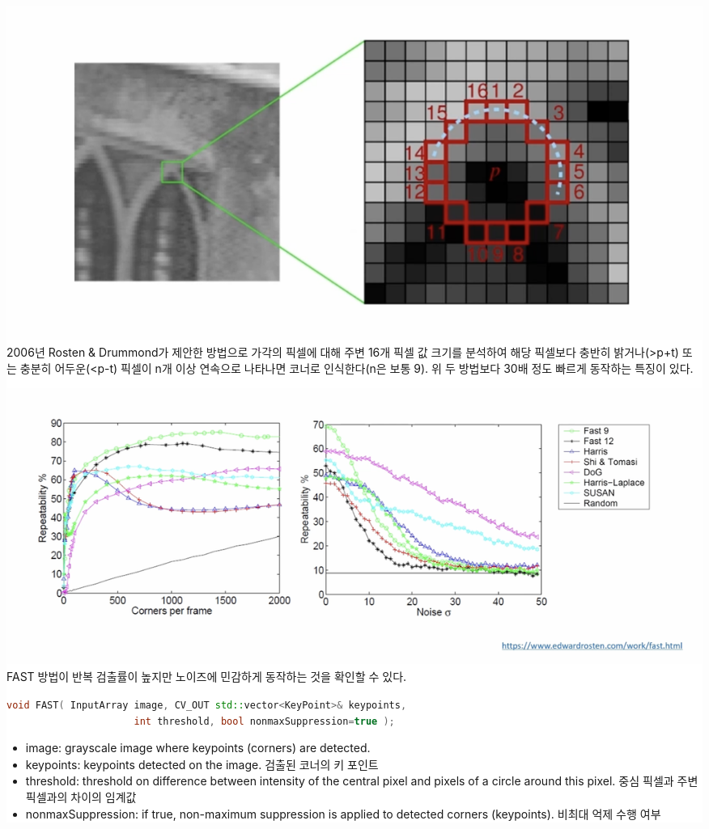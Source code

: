 ![](imgs/2023-05-02-13-46-06.png)
2006년 Rosten & Drummond가 제안한 방법으로 가각의 픽셀에 대해 주변 16개 픽셀 값 크기를 분석하여 해당 픽셀보다 충반히 밝거나(>p+t) 또는 충분히 어두운(<p-t) 픽셀이 n개 이상 연속으로 나타나면 코너로 인식한다(n은 보통 9). 위 두 방법보다 30배 정도 빠르게 동작하는 특징이 있다.


![](imgs/2023-05-02-13-49-37.png)
FAST 방법이 반복 검출률이 높지만 노이즈에 민감하게 동작하는 것을 확인할 수 있다.

```cpp
void FAST( InputArray image, CV_OUT std::vector<KeyPoint>& keypoints,
                      int threshold, bool nonmaxSuppression=true );
```
* image: grayscale image where keypoints (corners) are detected.
* keypoints: keypoints detected on the image. 검출된 코너의 키 포인트
* threshold: threshold on difference between intensity of the central pixel and pixels of a circle around this pixel. 중심 픽셀과 주변 픽셀과의 차이의 임계값
* nonmaxSuppression: if true, non-maximum suppression is applied to detected corners (keypoints). 비최대 억제 수행 여부
